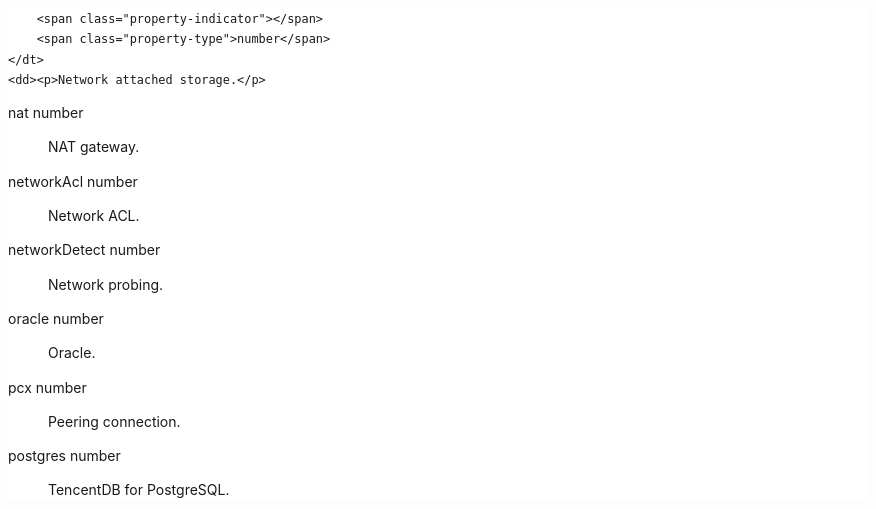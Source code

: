        <span class="property-indicator"></span>
        <span class="property-type">number</span>
    </dt>
    <dd><p>Network attached storage.</p>
</dd><dt class="property-required"
            title="Required">
        <span id="nat_nodejs">
<a data-swiftype-name="resource-property" data-swiftype-type="text" href="#nat_nodejs" style="color: inherit; text-decoration: inherit;">nat</a>
</span>
        <span class="property-indicator"></span>
        <span class="property-type">number</span>
    </dt>
    <dd><p>NAT gateway.</p>
</dd><dt class="property-required"
            title="Required">
        <span id="networkacl_nodejs">
<a data-swiftype-name="resource-property" data-swiftype-type="text" href="#networkacl_nodejs" style="color: inherit; text-decoration: inherit;">network<wbr>Acl</a>
</span>
        <span class="property-indicator"></span>
        <span class="property-type">number</span>
    </dt>
    <dd><p>Network ACL.</p>
</dd><dt class="property-required"
            title="Required">
        <span id="networkdetect_nodejs">
<a data-swiftype-name="resource-property" data-swiftype-type="text" href="#networkdetect_nodejs" style="color: inherit; text-decoration: inherit;">network<wbr>Detect</a>
</span>
        <span class="property-indicator"></span>
        <span class="property-type">number</span>
    </dt>
    <dd><p>Network probing.</p>
</dd><dt class="property-required"
            title="Required">
        <span id="oracle_nodejs">
<a data-swiftype-name="resource-property" data-swiftype-type="text" href="#oracle_nodejs" style="color: inherit; text-decoration: inherit;">oracle</a>
</span>
        <span class="property-indicator"></span>
        <span class="property-type">number</span>
    </dt>
    <dd><p>Oracle.</p>
</dd><dt class="property-required"
            title="Required">
        <span id="pcx_nodejs">
<a data-swiftype-name="resource-property" data-swiftype-type="text" href="#pcx_nodejs" style="color: inherit; text-decoration: inherit;">pcx</a>
</span>
        <span class="property-indicator"></span>
        <span class="property-type">number</span>
    </dt>
    <dd><p>Peering connection.</p>
</dd><dt class="property-required"
            title="Required">
        <span id="postgres_nodejs">
<a data-swiftype-name="resource-property" data-swiftype-type="text" href="#postgres_nodejs" style="color: inherit; text-decoration: inherit;">postgres</a>
</span>
        <span class="property-indicator"></span>
        <span class="property-type">number</span>
    </dt>
    <dd><p>TencentDB for PostgreSQL.</p>